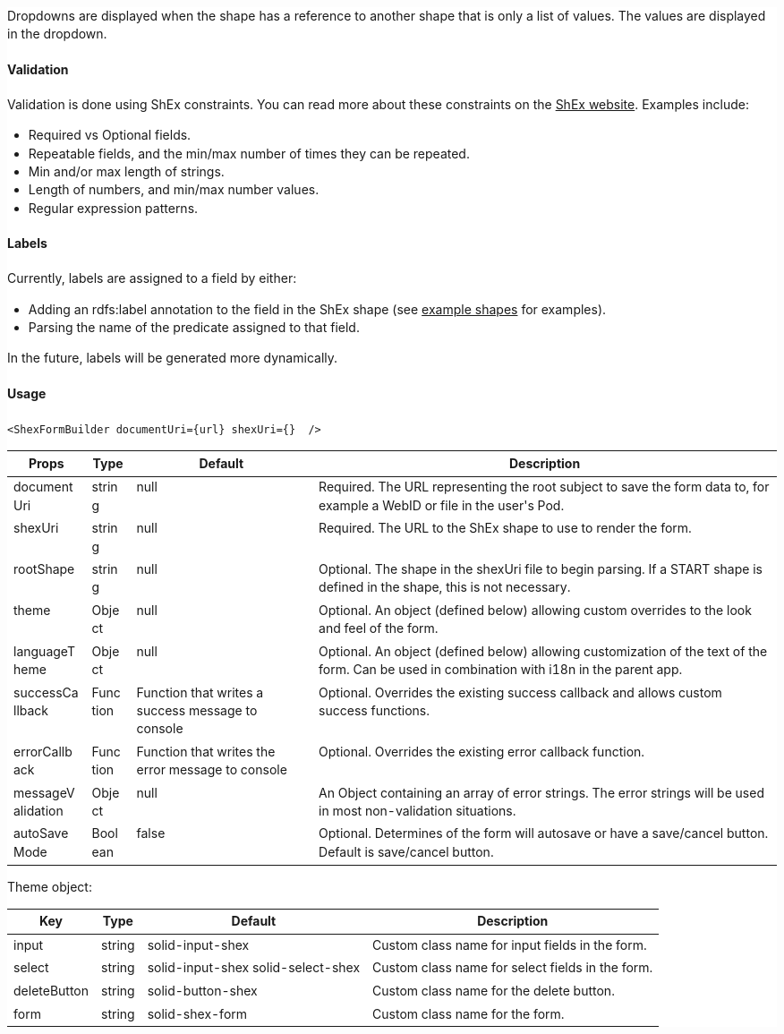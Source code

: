 Dropdowns are displayed when the shape has a reference to another shape that is only a list of values. The values are displayed in the dropdown.

#### Validation

Validation is done using ShEx constraints. You can read more about these constraints on the [ShEx website](http://shex.io/). Examples include:

- Required vs Optional fields.
- Repeatable fields, and the min/max number of times they can be repeated.
- Min and/or max length of strings.
- Length of numbers, and min/max number values.
- Regular expression patterns.

#### Labels

Currently, labels are assigned to a field by either:

- Adding an rdfs:label annotation to the field in the ShEx shape (see [example shapes](https://shexshapes.inrupt.net/public/) for examples).
- Parsing the name of the predicate assigned to that field.

In the future, labels will be generated more dynamically.

#### Usage

```
<ShexFormBuilder documentUri={url} shexUri={}  />
```

| Props             | Type     | Default                                           | Description                                                                                                                                 |
| ----------------- | -------- | ------------------------------------------------- | ------------------------------------------------------------------------------------------------------------------------------------------- |
| documentUri       | string   | null                                              | Required. The URL representing the root subject to save the form data to, for example a WebID or file in the user's Pod.                    |
| shexUri           | string   | null                                              | Required. The URL to the ShEx shape to use to render the form.                                                                              |
| rootShape         | string   | null                                              | Optional. The shape in the shexUri file to begin parsing. If a START shape is defined in the shape, this is not necessary.                  |
| theme             | Object   | null                                              | Optional. An object (defined below) allowing custom overrides to the look and feel of the form.                                             |
| languageTheme     | Object   | null                                              | Optional. An object (defined below) allowing customization of the text of the form. Can be used in combination with i18n in the parent app. |
| successCallback   | Function | Function that writes a success message to console | Optional. Overrides the existing success callback and allows custom success functions.                                                      |
| errorCallback     | Function | Function that writes the error message to console | Optional. Overrides the existing error callback function.                                                                                   |
| messageValidation | Object   | null                                              | An Object containing an array of error strings. The error strings will be used in most non-validation situations.                           |
| autoSaveMode      | Boolean  | false                                             | Optional. Determines of the form will autosave or have a save/cancel button. Default is save/cancel button.                                 |

Theme object:

| Key          | Type   | Default                            | Description                                      |
| ------------ | ------ | ---------------------------------- | ------------------------------------------------ |
| input        | string | solid-input-shex                   | Custom class name for input fields in the form.  |
| select       | string | solid-input-shex solid-select-shex | Custom class name for select fields in the form. |
| deleteButton | string | solid-button-shex                  | Custom class name for the delete button.         |
| form         | string | solid-shex-form                    | Custom class name for the form.                  |
